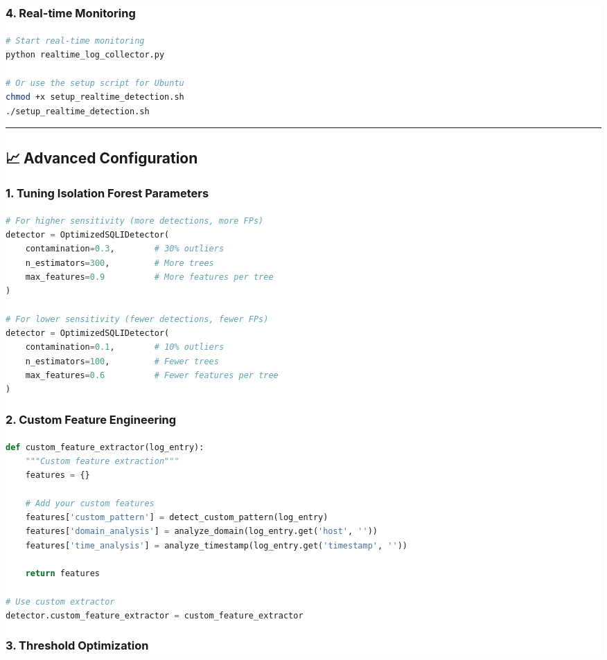 ### **4. Real-time Monitoring**

```bash
# Start real-time monitoring
python realtime_log_collector.py

# Or use the setup script for Ubuntu
chmod +x setup_realtime_detection.sh
./setup_realtime_detection.sh
```

---

## 📈 Advanced Configuration

### **1. Tuning Isolation Forest Parameters**

```python
# For higher sensitivity (more detections, more FPs)
detector = OptimizedSQLIDetector(
    contamination=0.3,        # 30% outliers
    n_estimators=300,         # More trees
    max_features=0.9          # More features per tree
)

# For lower sensitivity (fewer detections, fewer FPs)
detector = OptimizedSQLIDetector(
    contamination=0.1,        # 10% outliers
    n_estimators=100,         # Fewer trees
    max_features=0.6          # Fewer features per tree
)
```

### **2. Custom Feature Engineering**

```python
def custom_feature_extractor(log_entry):
    """Custom feature extraction"""
    features = {}
    
    # Add your custom features
    features['custom_pattern'] = detect_custom_pattern(log_entry)
    features['domain_analysis'] = analyze_domain(log_entry.get('host', ''))
    features['time_analysis'] = analyze_timestamp(log_entry.get('timestamp', ''))
    
    return features

# Use custom extractor
detector.custom_feature_extractor = custom_feature_extractor
```

### **3. Threshold Optimization**

